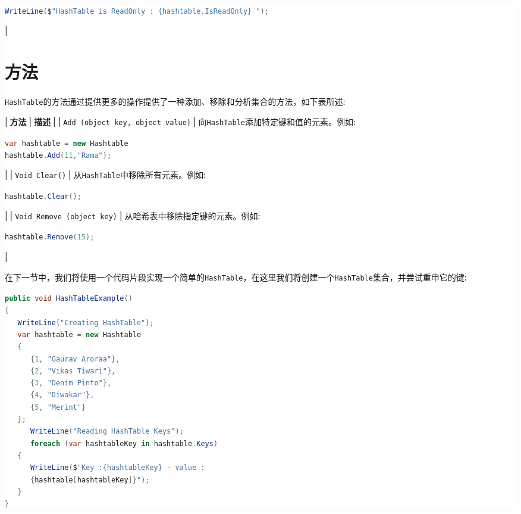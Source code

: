 ```cs
WriteLine($"HashTable is ReadOnly : {hashtable.IsReadOnly} ");
```

 |

# 方法

`HashTable`的方法通过提供更多的操作提供了一种添加、移除和分析集合的方法，如下表所述:

| **方法** | **描述** |
| `Add (object key, object value)` | 向`HashTable`添加特定键和值的元素。例如:

```cs
var hashtable = new Hashtable
hashtable.Add(11,"Rama");
```

 |
| `Void Clear()` | 从`HashTable`中移除所有元素。例如:

```cs
hashtable.Clear();
```

 |
| `Void Remove (object key)` | 从哈希表中移除指定键的元素。例如:

```cs
hashtable.Remove(15);
```

 |

在下一节中，我们将使用一个代码片段实现一个简单的`HashTable`，在这里我们将创建一个`HashTable`集合，并尝试重申它的键:

```cs
public void HashTableExample()
{
   WriteLine("Creating HashTable");
   var hashtable = new Hashtable
   {
      {1, "Gaurav Aroraa"},
      {2, "Vikas Tiwari"},
      {3, "Denim Pinto"},
      {4, "Diwakar"},
      {5, "Merint"}
   };
      WriteLine("Reading HashTable Keys");
      foreach (var hashtableKey in hashtable.Keys)
   {
      WriteLine($"Key :{hashtableKey} - value :
      {hashtable[hashtableKey]}");
   }
}
```
